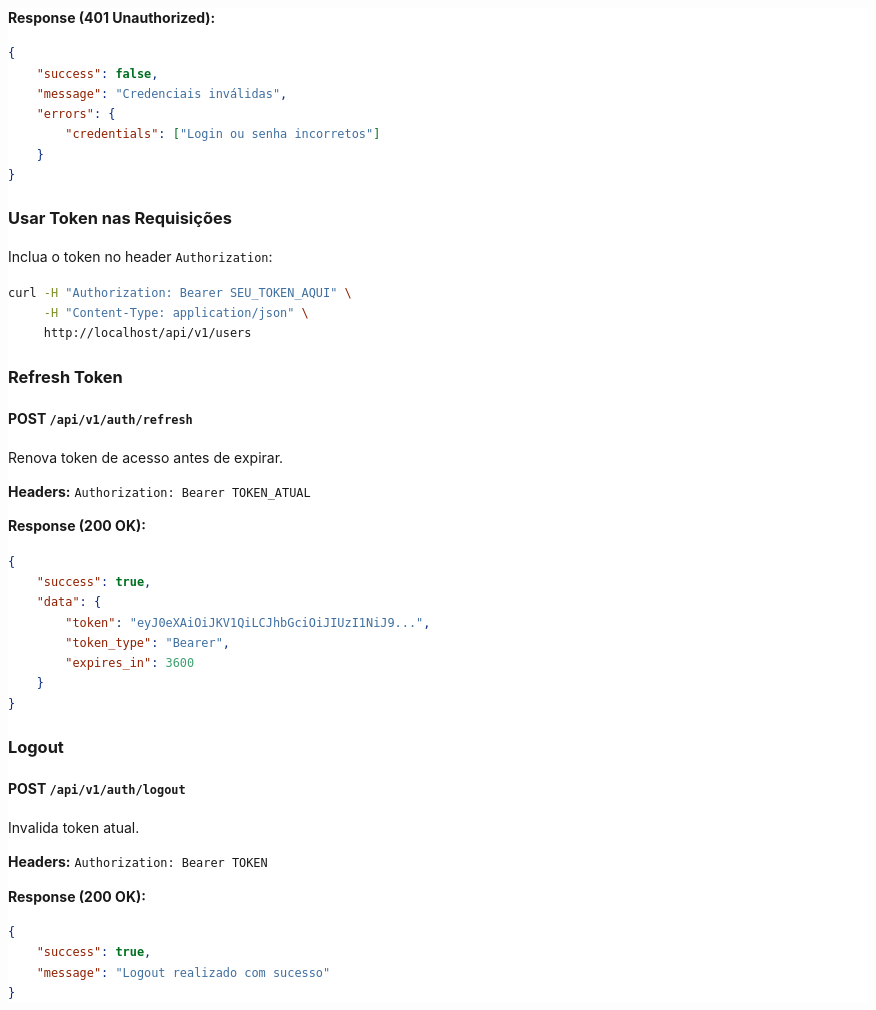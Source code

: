 **Response (401 Unauthorized):**
```json
{
    "success": false,
    "message": "Credenciais inválidas",
    "errors": {
        "credentials": ["Login ou senha incorretos"]
    }
}
```

### Usar Token nas Requisições

Inclua o token no header `Authorization`:

```bash
curl -H "Authorization: Bearer SEU_TOKEN_AQUI" \
     -H "Content-Type: application/json" \
     http://localhost/api/v1/users
```

### Refresh Token

#### POST `/api/v1/auth/refresh`
Renova token de acesso antes de expirar.

**Headers:** `Authorization: Bearer TOKEN_ATUAL`

**Response (200 OK):**
```json
{
    "success": true,
    "data": {
        "token": "eyJ0eXAiOiJKV1QiLCJhbGciOiJIUzI1NiJ9...",
        "token_type": "Bearer",
        "expires_in": 3600
    }
}
```

### Logout

#### POST `/api/v1/auth/logout`
Invalida token atual.

**Headers:** `Authorization: Bearer TOKEN`

**Response (200 OK):**
```json
{
    "success": true,
    "message": "Logout realizado com sucesso"
}
```
